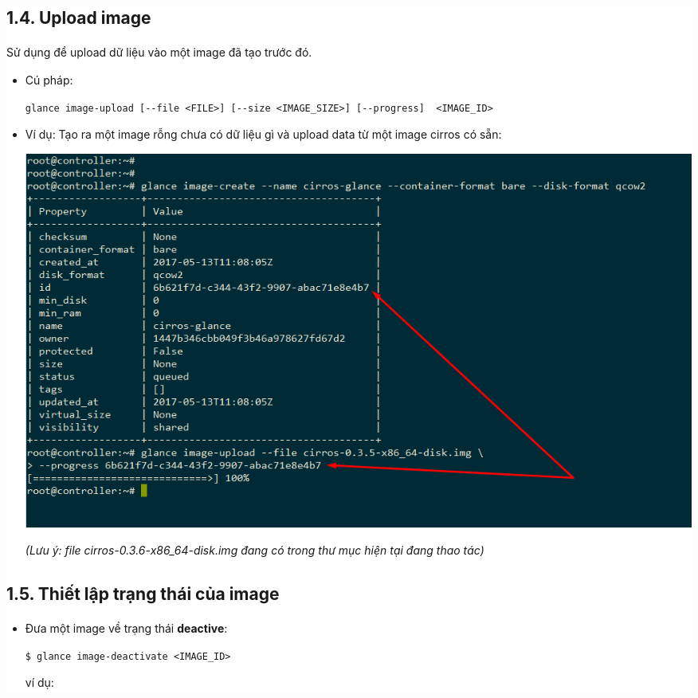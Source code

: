 <a name = "1.4"></a>
## 1.4.	Upload image

Sử dụng để upload dữ liệu vào một image đã tạo trước đó. 

-	Cú pháp:

	`glance image-upload [--file <FILE>] [--size <IMAGE_SIZE>] [--progress]  <IMAGE_ID>`

-	Ví dụ: Tạo ra một image rỗng chưa có dữ liệu gì và upload data từ một image cirros có sẵn: 

	![img](../images/2.4.png)

	*(Lưu ý: file cirros-0.3.6-x86_64-disk.img đang có trong thư mục hiện tại đang thao tác)*

<a name = "1.5"></a>
## 1.5.	Thiết lập trạng thái của image

-	Đưa một image về trạng thái **deactive**: 

	`$ glance image-deactivate <IMAGE_ID>`

	ví dụ:
